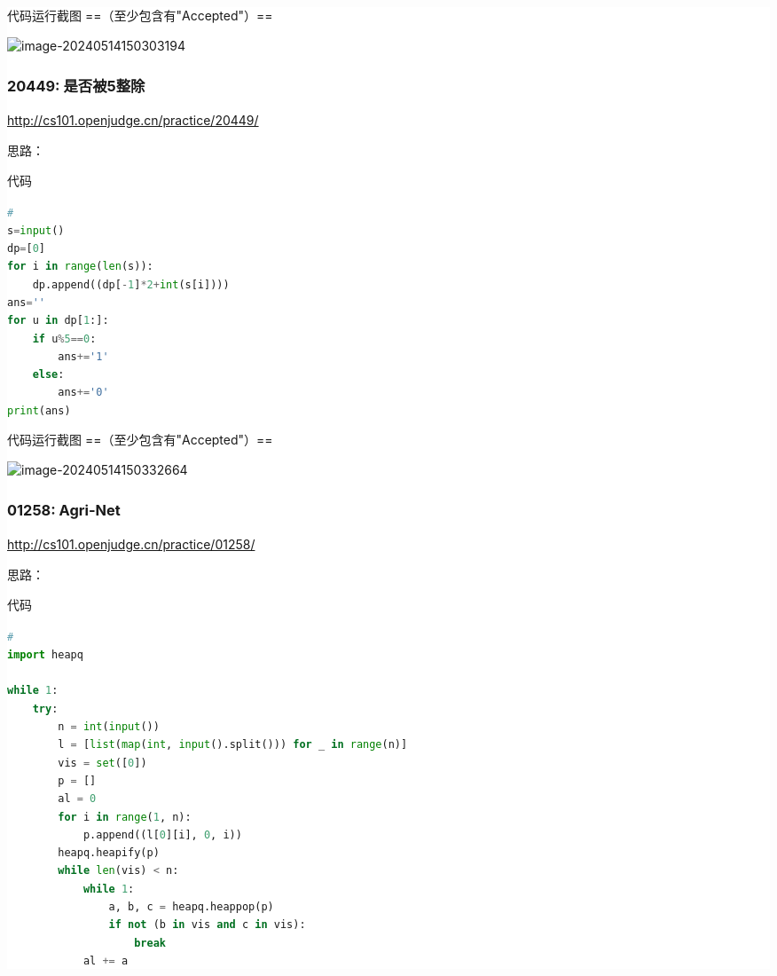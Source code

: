 

代码运行截图 ==（至少包含有"Accepted"）==

![image-20240514150303194](C:\Users\huawei\AppData\Roaming\Typora\typora-user-images\image-20240514150303194.png)



### 20449: 是否被5整除

http://cs101.openjudge.cn/practice/20449/



思路：



代码

```python
# 
s=input()
dp=[0]
for i in range(len(s)):
    dp.append((dp[-1]*2+int(s[i])))
ans=''
for u in dp[1:]:
    if u%5==0:
        ans+='1'
    else:
        ans+='0'
print(ans)
```



代码运行截图 ==（至少包含有"Accepted"）==

![image-20240514150332664](C:\Users\huawei\AppData\Roaming\Typora\typora-user-images\image-20240514150332664.png)



### 01258: Agri-Net

http://cs101.openjudge.cn/practice/01258/



思路：



代码

```python
# 
import heapq

while 1:
    try:
        n = int(input())
        l = [list(map(int, input().split())) for _ in range(n)]
        vis = set([0])
        p = []
        al = 0
        for i in range(1, n):
            p.append((l[0][i], 0, i))
        heapq.heapify(p)
        while len(vis) < n:
            while 1:
                a, b, c = heapq.heappop(p)
                if not (b in vis and c in vis):
                    break
            al += a
```